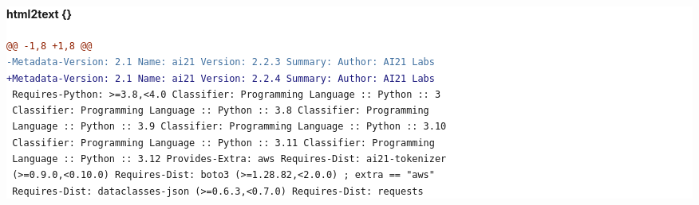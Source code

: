 #### html2text {}

```diff
@@ -1,8 +1,8 @@
-Metadata-Version: 2.1 Name: ai21 Version: 2.2.3 Summary: Author: AI21 Labs
+Metadata-Version: 2.1 Name: ai21 Version: 2.2.4 Summary: Author: AI21 Labs
 Requires-Python: >=3.8,<4.0 Classifier: Programming Language :: Python :: 3
 Classifier: Programming Language :: Python :: 3.8 Classifier: Programming
 Language :: Python :: 3.9 Classifier: Programming Language :: Python :: 3.10
 Classifier: Programming Language :: Python :: 3.11 Classifier: Programming
 Language :: Python :: 3.12 Provides-Extra: aws Requires-Dist: ai21-tokenizer
 (>=0.9.0,<0.10.0) Requires-Dist: boto3 (>=1.28.82,<2.0.0) ; extra == "aws"
 Requires-Dist: dataclasses-json (>=0.6.3,<0.7.0) Requires-Dist: requests
```


